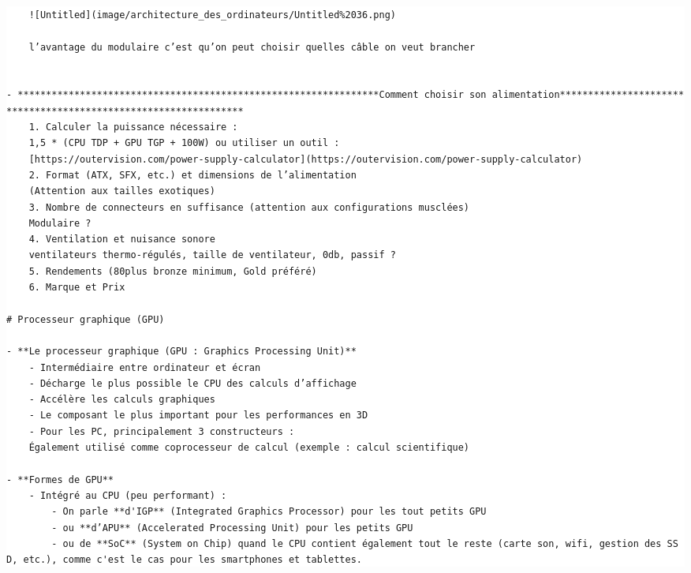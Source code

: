         ![Untitled](image/architecture_des_ordinateurs/Untitled%2036.png)
        
        l’avantage du modulaire c’est qu’on peut choisir quelles câble on veut brancher
        
    
    - ****************************************************************Comment choisir son alimentation****************************************************************
        1. Calculer la puissance nécessaire :
        1,5 * (CPU TDP + GPU TGP + 100W) ou utiliser un outil :
        [https://outervision.com/power-supply-calculator](https://outervision.com/power-supply-calculator)
        2. Format (ATX, SFX, etc.) et dimensions de l’alimentation
        (Attention aux tailles exotiques)
        3. Nombre de connecteurs en suffisance (attention aux configurations musclées)
        Modulaire ?
        4. Ventilation et nuisance sonore
        ventilateurs thermo-régulés, taille de ventilateur, 0db, passif ?
        5. Rendements (80plus bronze minimum, Gold préféré)
        6. Marque et Prix
    
    # Processeur graphique (GPU)
    
    - **Le processeur graphique (GPU : Graphics Processing Unit)**
        - Intermédiaire entre ordinateur et écran
        - Décharge le plus possible le CPU des calculs d’affichage
        - Accélère les calculs graphiques
        - Le composant le plus important pour les performances en 3D
        - Pour les PC, principalement 3 constructeurs :
        Également utilisé comme coprocesseur de calcul (exemple : calcul scientifique)
    
    - **Formes de GPU**
        - Intégré au CPU (peu performant) :
            - On parle **d'IGP** (Integrated Graphics Processor) pour les tout petits GPU
            - ou **d’APU** (Accelerated Processing Unit) pour les petits GPU
            - ou de **SoC** (System on Chip) quand le CPU contient également tout le reste (carte son, wifi, gestion des SSD, etc.), comme c'est le cas pour les smartphones et tablettes.
            
